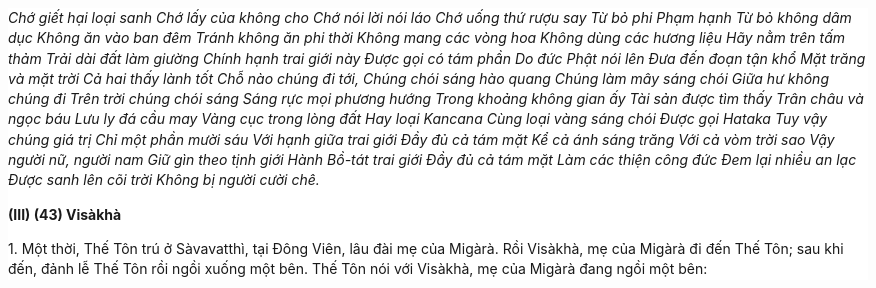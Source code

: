 _Chớ giết hại loại sanh_
_Chớ lấy của không cho_
_Chớ nói lời nói láo_
_Chớ uống thứ rượu say_
_Từ bỏ phi Phạm hạnh_
_Từ bỏ không dâm dục_
_Không ăn vào ban đêm_
_Tránh không ăn phi thời_
_Không mang các vòng hoa_
_Không dùng các hương liệu_
_Hãy nằm trên tấm thảm_
_Trải dài đất làm giường_
_Chính hạnh trai giới này_
_Ðược gọi có tám phần_
_Do đức Phật nói lên_
_Ðưa đến đoạn tận khổ_
_Mặt trăng và mặt trời_
_Cả hai thấy lành tốt_
_Chỗ nào chúng đi tới,_
_Chúng chói sáng hào quang_
_Chúng làm mây sáng chói_
_Giữa hư không chúng đi_
_Trên trời chúng chói sáng_
_Sáng rực mọi phương hướng_
_Trong khoảng không gian ấy_
_Tài sản được tìm thấy_
_Trân châu và ngọc báu_
_Lưu ly đá cầu may_
_Vàng cục trong lòng đất_
_Hay loại Kancana_
_Cùng loại vàng sáng chói_
_Ðược gọi Hataka_
_Tuy vậy chúng giá trị_
_Chỉ một phần mười sáu_
_Với hạnh giữa trai giới_
_Ðầy đủ cả tám mặt_
_Kể cả ánh sáng trăng_
_Với cả vòm trời sao_
_Vậy người nữ, người nam_
_Giữ gìn theo tịnh giới_
_Hành Bồ-tát trai giới_
_Ðầy đủ cả tám mặt_
_Làm các thiện công đức_
_Ðem lại nhiều an lạc_
_Ðược sanh lên cõi trời_
_Không bị người cười chê._

**(III) (43) Visàkhà**


1\. Một thời, Thế Tôn trú ở Sàvavatthì, tại Ðông Viên, lâu đài mẹ của Migàrà. Rồi Visàkhà, mẹ của
Migàrà đi đến Thế Tôn; sau khi đến, đảnh lễ Thế Tôn rồi ngồi xuống một bên. Thế Tôn nói với Visàkhà,
mẹ của Migàrà đang ngồi một bên:
